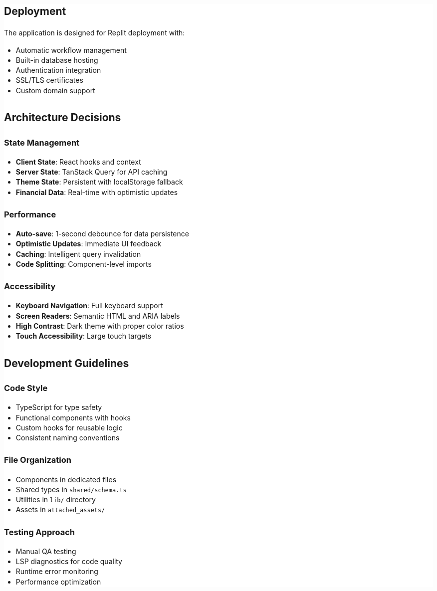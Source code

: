 ## Deployment

The application is designed for Replit deployment with:
- Automatic workflow management
- Built-in database hosting
- Authentication integration
- SSL/TLS certificates
- Custom domain support

## Architecture Decisions

### State Management
- **Client State**: React hooks and context
- **Server State**: TanStack Query for API caching
- **Theme State**: Persistent with localStorage fallback
- **Financial Data**: Real-time with optimistic updates

### Performance
- **Auto-save**: 1-second debounce for data persistence
- **Optimistic Updates**: Immediate UI feedback
- **Caching**: Intelligent query invalidation
- **Code Splitting**: Component-level imports

### Accessibility
- **Keyboard Navigation**: Full keyboard support
- **Screen Readers**: Semantic HTML and ARIA labels
- **High Contrast**: Dark theme with proper color ratios
- **Touch Accessibility**: Large touch targets

## Development Guidelines

### Code Style
- TypeScript for type safety
- Functional components with hooks
- Custom hooks for reusable logic
- Consistent naming conventions

### File Organization
- Components in dedicated files
- Shared types in `shared/schema.ts`
- Utilities in `lib/` directory
- Assets in `attached_assets/`

### Testing Approach
- Manual QA testing
- LSP diagnostics for code quality
- Runtime error monitoring
- Performance optimization

